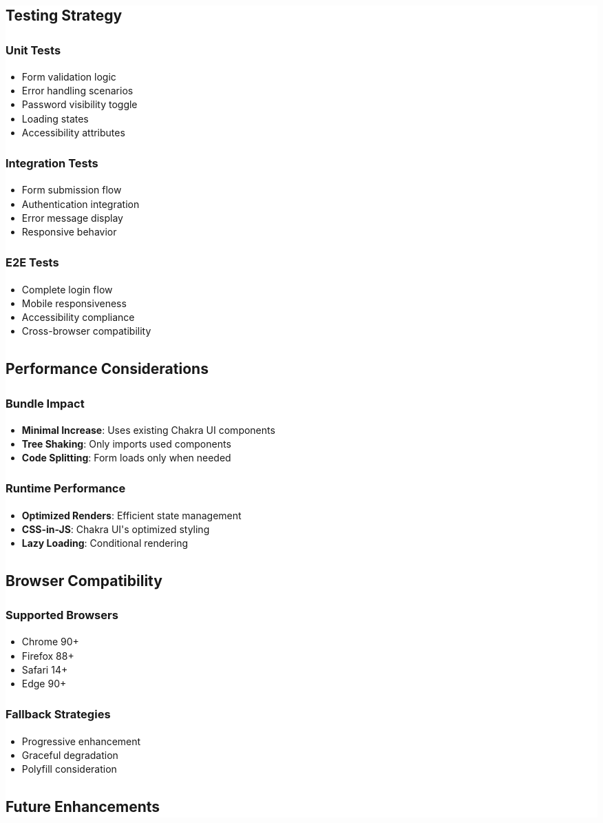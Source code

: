 ## Testing Strategy

### Unit Tests
- Form validation logic
- Error handling scenarios
- Password visibility toggle
- Loading states
- Accessibility attributes

### Integration Tests
- Form submission flow
- Authentication integration
- Error message display
- Responsive behavior

### E2E Tests
- Complete login flow
- Mobile responsiveness
- Accessibility compliance
- Cross-browser compatibility

## Performance Considerations

### Bundle Impact
- **Minimal Increase**: Uses existing Chakra UI components
- **Tree Shaking**: Only imports used components
- **Code Splitting**: Form loads only when needed

### Runtime Performance
- **Optimized Renders**: Efficient state management
- **CSS-in-JS**: Chakra UI's optimized styling
- **Lazy Loading**: Conditional rendering

## Browser Compatibility

### Supported Browsers
- Chrome 90+
- Firefox 88+
- Safari 14+
- Edge 90+

### Fallback Strategies
- Progressive enhancement
- Graceful degradation
- Polyfill consideration

## Future Enhancements
